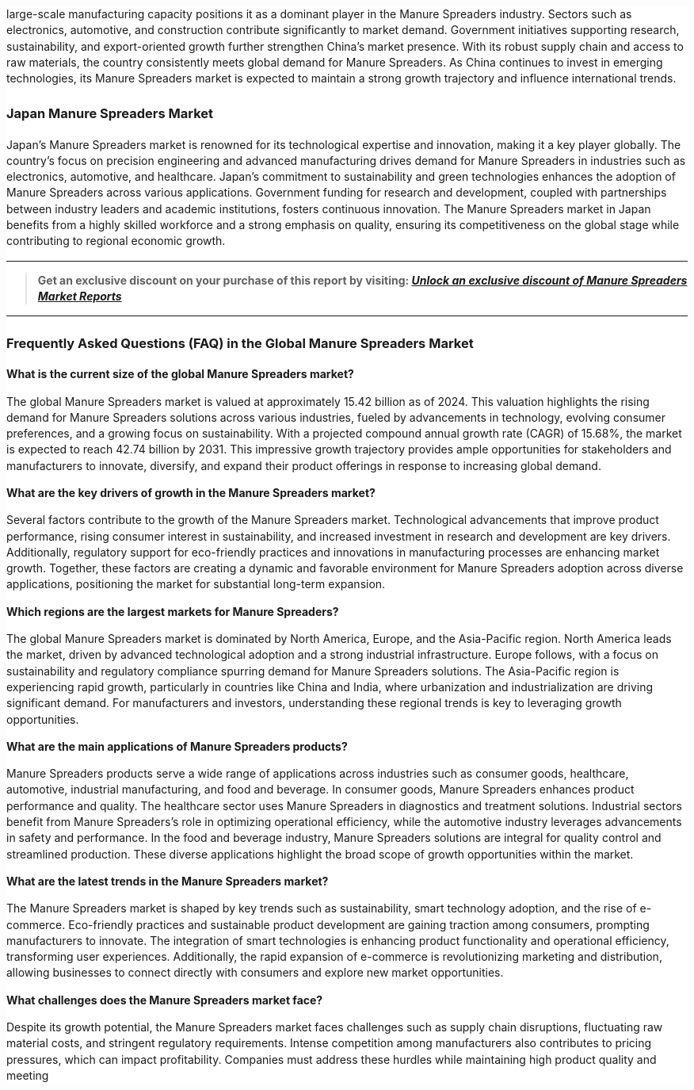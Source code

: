 large-scale manufacturing capacity positions it as a dominant player in the Manure Spreaders industry. Sectors such as electronics, automotive, and construction contribute significantly to market demand. Government initiatives supporting research, sustainability, and export-oriented growth further strengthen China&rsquo;s market presence. With its robust supply chain and access to raw materials, the country consistently meets global demand for Manure Spreaders. As China continues to invest in emerging technologies, its Manure Spreaders market is expected to maintain a strong growth trajectory and influence international trends.</p><h3>Japan Manure Spreaders Market</h3><p>Japan&rsquo;s Manure Spreaders market is renowned for its technological expertise and innovation, making it a key player globally. The country&rsquo;s focus on precision engineering and advanced manufacturing drives demand for Manure Spreaders in industries such as electronics, automotive, and healthcare. Japan&rsquo;s commitment to sustainability and green technologies enhances the adoption of Manure Spreaders across various applications. Government funding for research and development, coupled with partnerships between industry leaders and academic institutions, fosters continuous innovation. The Manure Spreaders market in Japan benefits from a highly skilled workforce and a strong emphasis on quality, ensuring its competitiveness on the global stage while contributing to regional economic growth.</p><hr /><blockquote><p><strong>Get an exclusive discount on your purchase of this report by visiting: <em><a href="://marketresearchpulse.com/ask-for-discount/34456?utm_source=Github&amp;utm_medium=026">Unlock an exclusive discount of Manure Spreaders Market Reports</a></em>&nbsp;</strong></p></blockquote><hr /><h3>Frequently Asked Questions (FAQ) in the Global Manure Spreaders Market</h3><p><strong>What is the current size of the global Manure Spreaders market?</strong></p><p>The global Manure Spreaders market is valued at approximately 15.42 billion as of 2024. This valuation highlights the rising demand for Manure Spreaders solutions across various industries, fueled by advancements in technology, evolving consumer preferences, and a growing focus on sustainability. With a projected compound annual growth rate (CAGR) of 15.68%, the market is expected to reach 42.74 billion by 2031. This impressive growth trajectory provides ample opportunities for stakeholders and manufacturers to innovate, diversify, and expand their product offerings in response to increasing global demand.</p><p><strong>What are the key drivers of growth in the Manure Spreaders market?</strong></p><p>Several factors contribute to the growth of the Manure Spreaders market. Technological advancements that improve product performance, rising consumer interest in sustainability, and increased investment in research and development are key drivers. Additionally, regulatory support for eco-friendly practices and innovations in manufacturing processes are enhancing market growth. Together, these factors are creating a dynamic and favorable environment for Manure Spreaders adoption across diverse applications, positioning the market for substantial long-term expansion.</p><p><strong>Which regions are the largest markets for Manure Spreaders?</strong></p><p>The global Manure Spreaders market is dominated by North America, Europe, and the Asia-Pacific region. North America leads the market, driven by advanced technological adoption and a strong industrial infrastructure. Europe follows, with a focus on sustainability and regulatory compliance spurring demand for Manure Spreaders solutions. The Asia-Pacific region is experiencing rapid growth, particularly in countries like China and India, where urbanization and industrialization are driving significant demand. For manufacturers and investors, understanding these regional trends is key to leveraging growth opportunities.</p><p><strong>What are the main applications of Manure Spreaders products?</strong></p><p>Manure Spreaders products serve a wide range of applications across industries such as consumer goods, healthcare, automotive, industrial manufacturing, and food and beverage. In consumer goods, Manure Spreaders enhances product performance and quality. The healthcare sector uses Manure Spreaders in diagnostics and treatment solutions. Industrial sectors benefit from Manure Spreaders&rsquo;s role in optimizing operational efficiency, while the automotive industry leverages advancements in safety and performance. In the food and beverage industry, Manure Spreaders solutions are integral for quality control and streamlined production. These diverse applications highlight the broad scope of growth opportunities within the market.</p><p><strong>What are the latest trends in the Manure Spreaders market?</strong></p><p>The Manure Spreaders market is shaped by key trends such as sustainability, smart technology adoption, and the rise of e-commerce. Eco-friendly practices and sustainable product development are gaining traction among consumers, prompting manufacturers to innovate. The integration of smart technologies is enhancing product functionality and operational efficiency, transforming user experiences. Additionally, the rapid expansion of e-commerce is revolutionizing marketing and distribution, allowing businesses to connect directly with consumers and explore new market opportunities.</p><p><strong>What challenges does the Manure Spreaders market face?</strong></p><p>Despite its growth potential, the Manure Spreaders market faces challenges such as supply chain disruptions, fluctuating raw material costs, and stringent regulatory requirements. Intense competition among manufacturers also contributes to pricing pressures, which can impact profitability. Companies must address these hurdles while maintaining high product quality and meeting